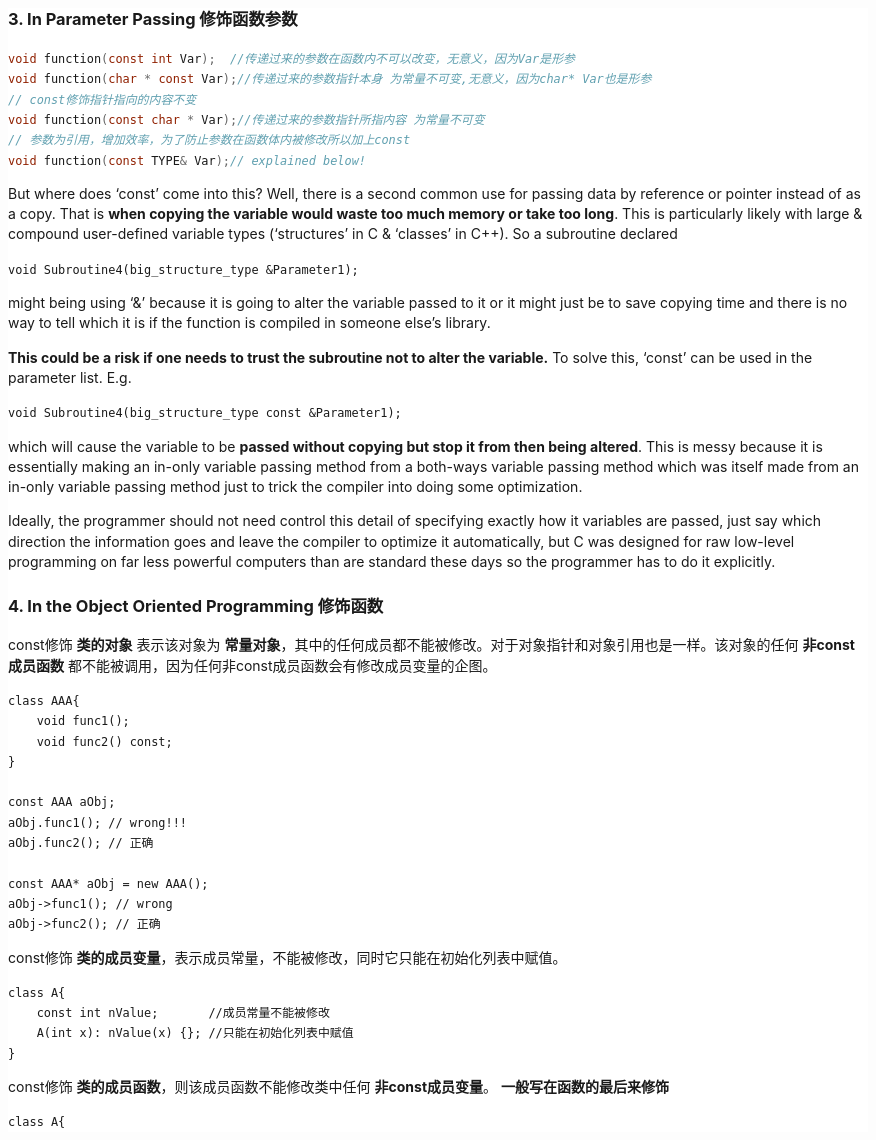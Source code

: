 ### 3. In Parameter Passing 修饰函数参数
```c
void function(const int Var);  //传递过来的参数在函数内不可以改变，无意义，因为Var是形参
void function(char * const Var);//传递过来的参数指针本身 为常量不可变,无意义，因为char* Var也是形参
// const修饰指针指向的内容不变
void function(const char * Var);//传递过来的参数指针所指内容 为常量不可变
// 参数为引用，增加效率，为了防止参数在函数体内被修改所以加上const
void function(const TYPE& Var);// explained below!
```
But where does ‘const’ come into this? Well, there is a second common use for passing data by reference or pointer instead of as a copy. That is **when copying the variable would waste too much memory or take too long**. This is particularly likely with large & compound user-defined variable types (‘structures’ in C & ‘classes’ in C++). So a subroutine declared

```
void Subroutine4(big_structure_type &Parameter1);
```

might being using ‘&’ because it is going to alter the variable passed to it or it might just be to save copying time and there is no way to tell which it is if the function is compiled in someone else’s library.

**This could be a risk if one needs to trust the subroutine not to alter the variable.** To solve this, ‘const’ can be used in the parameter list. E.g.

```
void Subroutine4(big_structure_type const &Parameter1);
```

which will cause the variable to be **passed without copying but stop it from then being altered**. This is messy because it is essentially making an in-only variable passing method from a both-ways variable passing method which was itself made from an in-only variable passing method just to trick the compiler into doing some optimization.

Ideally, the programmer should not need control this detail of specifying exactly how it variables are passed, just say which direction the information goes and leave the compiler to optimize it automatically, but C was designed for raw low-level programming on far less powerful computers than are standard these days so the programmer has to do it explicitly.

### 4. In the Object Oriented Programming 修饰函数
const修饰 **类的对象** 表示该对象为 **常量对象**，其中的任何成员都不能被修改。对于对象指针和对象引用也是一样。该对象的任何 **非const成员函数** 都不能被调用，因为任何非const成员函数会有修改成员变量的企图。
```
class AAA{
    void func1();
    void func2() const;
}

const AAA aObj;
aObj.func1(); // wrong!!!
aObj.func2(); // 正确

const AAA* aObj = new AAA();
aObj->func1(); // wrong
aObj->func2(); // 正确
```
const修饰 **类的成员变量**，表示成员常量，不能被修改，同时它只能在初始化列表中赋值。
```
class A{
    const int nValue;       //成员常量不能被修改
    A(int x): nValue(x) {}; //只能在初始化列表中赋值
}
```
const修饰 **类的成员函数**，则该成员函数不能修改类中任何 **非const成员变量**。
**一般写在函数的最后来修饰**
```
class A{
```